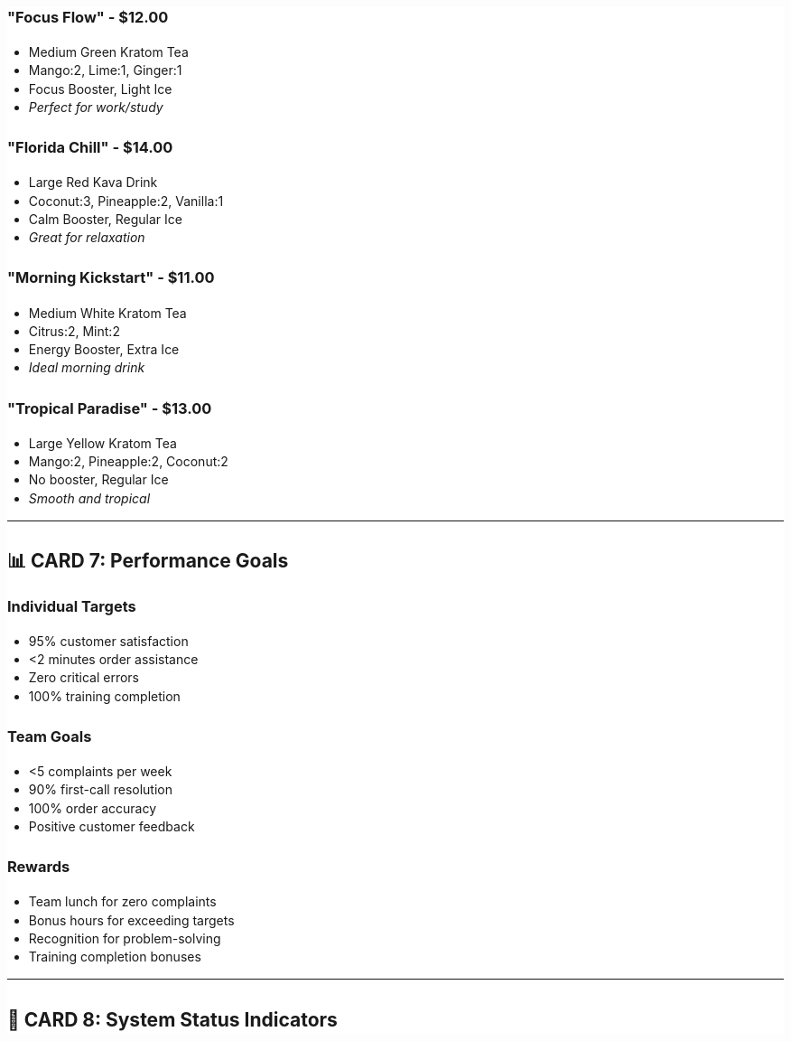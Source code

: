 ### **"Focus Flow" - $12.00**
- Medium Green Kratom Tea
- Mango:2, Lime:1, Ginger:1
- Focus Booster, Light Ice
- *Perfect for work/study*

### **"Florida Chill" - $14.00**
- Large Red Kava Drink  
- Coconut:3, Pineapple:2, Vanilla:1
- Calm Booster, Regular Ice
- *Great for relaxation*

### **"Morning Kickstart" - $11.00**
- Medium White Kratom Tea
- Citrus:2, Mint:2
- Energy Booster, Extra Ice
- *Ideal morning drink*

### **"Tropical Paradise" - $13.00**
- Large Yellow Kratom Tea
- Mango:2, Pineapple:2, Coconut:2
- No booster, Regular Ice
- *Smooth and tropical*

---

## 📊 CARD 7: Performance Goals

### **Individual Targets**
- 95% customer satisfaction
- <2 minutes order assistance
- Zero critical errors
- 100% training completion

### **Team Goals**
- <5 complaints per week
- 90% first-call resolution
- 100% order accuracy
- Positive customer feedback

### **Rewards**
- Team lunch for zero complaints
- Bonus hours for exceeding targets
- Recognition for problem-solving
- Training completion bonuses

---

## 🔧 CARD 8: System Status Indicators
